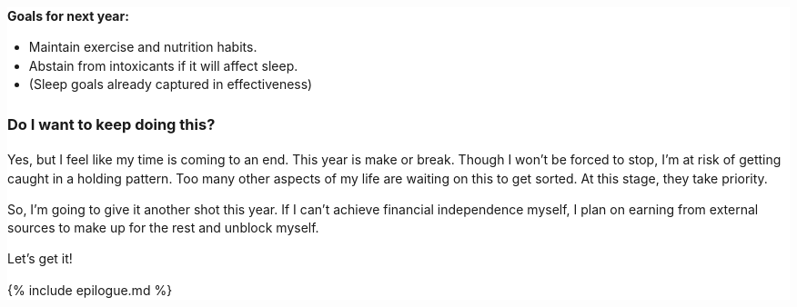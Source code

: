 **Goals for next year:**

* Maintain exercise and nutrition habits.
* Abstain from intoxicants if it will affect sleep.
* (Sleep goals already captured in effectiveness)

### Do I want to keep doing this?

Yes, but I feel like my time is coming to an end. This year is make or break. Though I won’t be forced to stop, I’m at risk of getting caught in a holding pattern. Too many other aspects of my life are waiting on this to get sorted. At this stage, they take priority.

So, I’m going to give it another shot this year. If I can’t achieve financial independence myself, I plan on earning from external sources to make up for the rest and unblock myself.

Let’s get it!

{% include epilogue.md %}